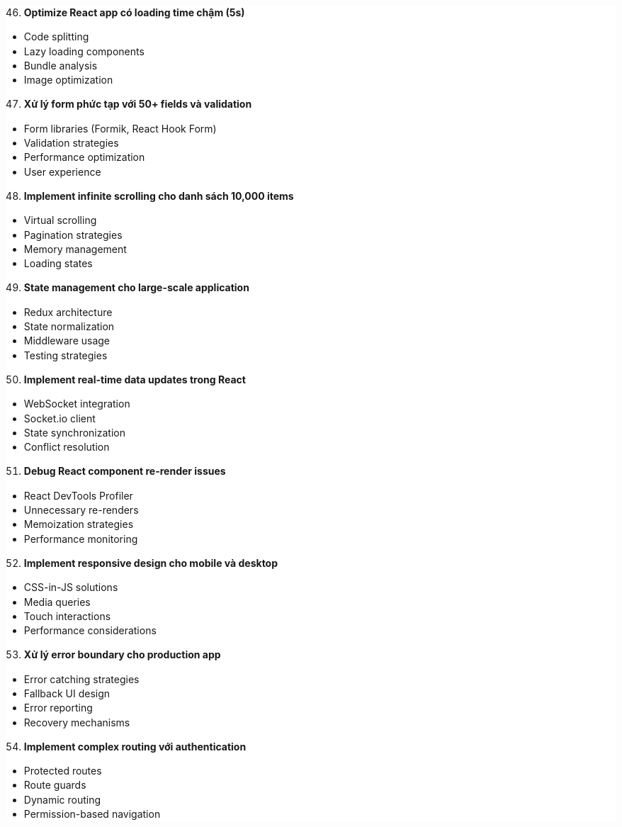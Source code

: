 46. **Optimize React app có loading time chậm (5s)**

- Code splitting
- Lazy loading components
- Bundle analysis
- Image optimization

47. **Xử lý form phức tạp với 50+ fields và validation**

- Form libraries (Formik, React Hook Form)
- Validation strategies
- Performance optimization
- User experience

48. **Implement infinite scrolling cho danh sách 10,000 items**

- Virtual scrolling
- Pagination strategies
- Memory management
- Loading states

49. **State management cho large-scale application**

- Redux architecture
- State normalization
- Middleware usage
- Testing strategies

50. **Implement real-time data updates trong React**

- WebSocket integration
- Socket.io client
- State synchronization
- Conflict resolution

51. **Debug React component re-render issues**

- React DevTools Profiler
- Unnecessary re-renders
- Memoization strategies
- Performance monitoring

52. **Implement responsive design cho mobile và desktop**

- CSS-in-JS solutions
- Media queries
- Touch interactions
- Performance considerations

53. **Xử lý error boundary cho production app**

- Error catching strategies
- Fallback UI design
- Error reporting
- Recovery mechanisms

54. **Implement complex routing với authentication**

- Protected routes
- Route guards
- Dynamic routing
- Permission-based navigation
